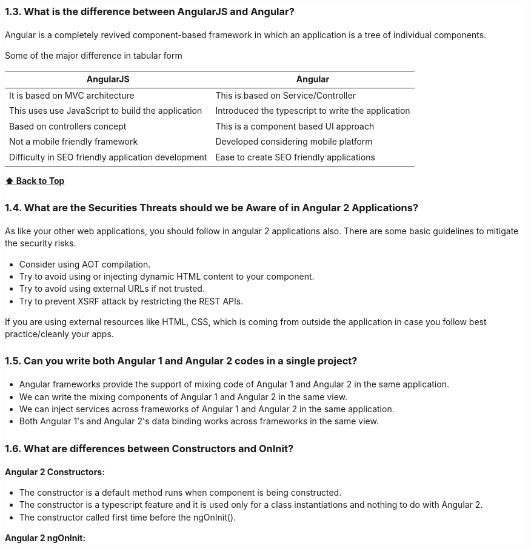 ### 1.3. What is the difference between AngularJS and Angular?
  Angular is a completely revived component-based framework in which an application is a tree of individual components.

  Some of the major difference in tabular form

  | AngularJS                                          | Angular                                            |
  | -------------------------------------------------- | -------------------------------------------------- |
  | It is based on MVC architecture                    | This is based on Service/Controller                |
  | This uses use JavaScript to build the application  | Introduced the typescript to write the application |
  | Based on controllers concept                       | This is a component based UI approach              |
  | Not a mobile friendly framework                    | Developed considering mobile platform              |
  | Difficulty in SEO friendly application development | Ease to create SEO friendly applications           |

  **[⬆ Back to Top](#table-of-contents)**

### 1.4. What are the Securities Threats should we be Aware of in Angular 2 Applications?

As like your other web applications, you should follow in angular 2 applications also. There are some basic guidelines to mitigate the security risks.

- Consider using AOT compilation.
- Try to avoid using or injecting dynamic HTML content to your component.
- Try to avoid using external URLs if not trusted.
- Try to prevent XSRF attack by restricting the REST APIs.

If you are using external resources like HTML, CSS, which is coming from outside the application in case you follow best practice/cleanly your apps.

### 1.5. Can you write both Angular 1 and Angular 2 codes in a single project?

- Angular frameworks provide the support of mixing code of Angular 1 and Angular 2 in the same application.
- We can write the mixing components of Angular 1 and Angular 2 in the same view.
- We can inject services across frameworks of Angular 1 and Angular 2 in the same application.
- Both Angular 1's and Angular 2's data binding works across frameworks in the same view.

### 1.6. What are differences between Constructors and OnInit?

**Angular 2 Constructors:**

- The constructor is a default method runs when component is being constructed.
- The constructor is a typescript feature and it is used only for a class instantiations and nothing to do with Angular 2.
- The constructor called first time before the ngOnInit().

**Angular 2 ngOnInit:**
